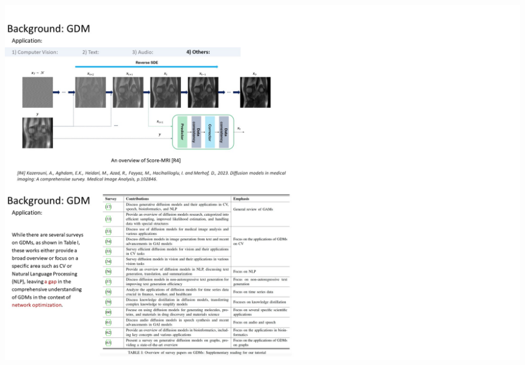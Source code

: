 <br/><img src='/images/DIFF/slide (8).JPG' width="500">
<br/><img src='/images/DIFF/slide (9).JPG' width="500">